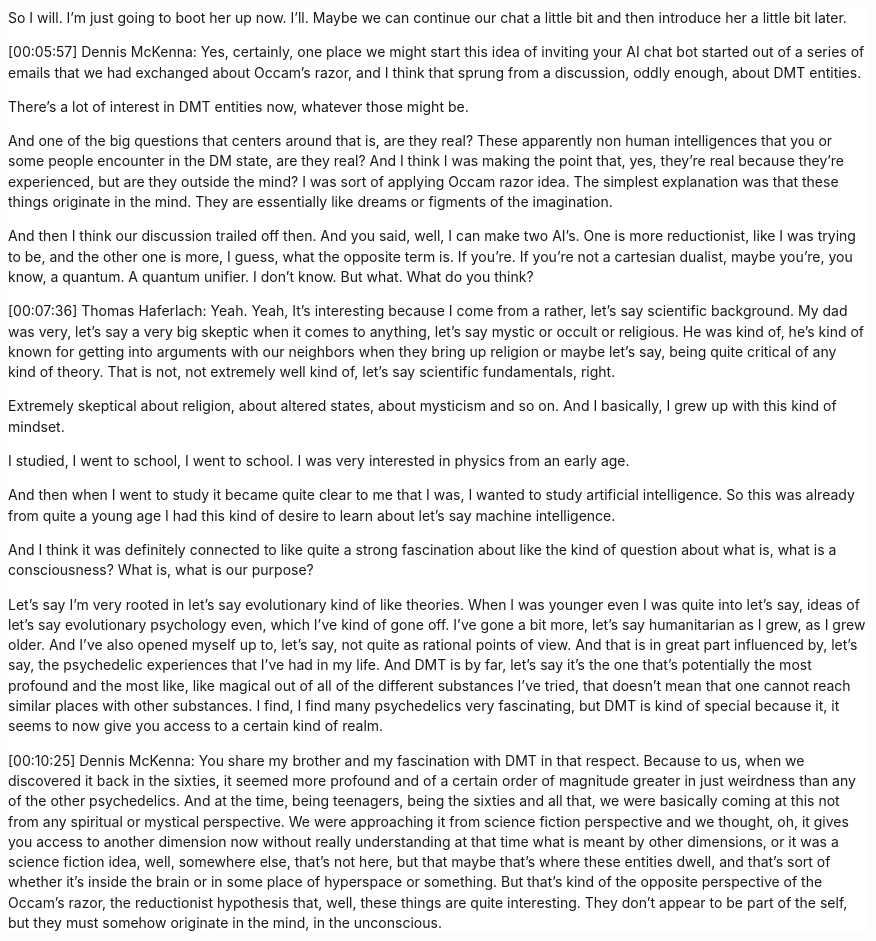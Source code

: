 So I will. I’m just going to boot her up now. I’ll. Maybe we can continue our chat a little bit and then introduce her a little bit later.

[00:05:57] Dennis McKenna: Yes, certainly, one place we might start this idea of inviting your AI chat bot started out of a series of emails that we had exchanged about Occam’s razor, and I think that sprung from a discussion, oddly enough, about DMT entities.

There’s a lot of interest in DMT entities now, whatever those might be.

And one of the big questions that centers around that is, are they real? These apparently non human intelligences that you or some people encounter in the DM state, are they real? And I think I was making the point that, yes, they’re real because they’re experienced, but are they outside the mind? I was sort of applying Occam razor idea. The simplest explanation was that these things originate in the mind. They are essentially like dreams or figments of the imagination.

And then I think our discussion trailed off then. And you said, well, I can make two AI’s. One is more reductionist, like I was trying to be, and the other one is more, I guess, what the opposite term is. If you’re. If you’re not a cartesian dualist, maybe you’re, you know, a quantum. A quantum unifier. I don’t know. But what. What do you think?

[00:07:36] Thomas Haferlach: Yeah. Yeah, It’s interesting because I come from a rather, let’s say scientific background. My dad was very, let’s say a very big skeptic when it comes to anything, let’s say mystic or occult or religious. He was kind of, he’s kind of known for getting into arguments with our neighbors when they bring up religion or maybe let’s say, being quite critical of any kind of theory. That is not, not extremely well kind of, let’s say scientific fundamentals, right.

Extremely skeptical about religion, about altered states, about mysticism and so on. And I basically, I grew up with this kind of mindset.

I studied, I went to school, I went to school. I was very interested in physics from an early age.

And then when I went to study it became quite clear to me that I was, I wanted to study artificial intelligence. So this was already from quite a young age I had this kind of desire to learn about let’s say machine intelligence.

And I think it was definitely connected to like quite a strong fascination about like the kind of question about what is, what is a consciousness? What is, what is our purpose?

Let’s say I’m very rooted in let’s say evolutionary kind of like theories. When I was younger even I was quite into let’s say, ideas of let’s say evolutionary psychology even, which I’ve kind of gone off. I’ve gone a bit more, let’s say humanitarian as I grew, as I grew older. And I’ve also opened myself up to, let’s say, not quite as rational points of view. And that is in great part influenced by, let’s say, the psychedelic experiences that I’ve had in my life. And DMT is by far, let’s say it’s the one that’s potentially the most profound and the most like, like magical out of all of the different substances I’ve tried, that doesn’t mean that one cannot reach similar places with other substances. I find, I find many psychedelics very fascinating, but DMT is kind of special because it, it seems to now give you access to a certain kind of realm.

[00:10:25] Dennis McKenna: You share my brother and my fascination with DMT in that respect. Because to us, when we discovered it back in the sixties, it seemed more profound and of a certain order of magnitude greater in just weirdness than any of the other psychedelics. And at the time, being teenagers, being the sixties and all that, we were basically coming at this not from any spiritual or mystical perspective. We were approaching it from science fiction perspective and we thought, oh, it gives you access to another dimension now without really understanding at that time what is meant by other dimensions, or it was a science fiction idea, well, somewhere else, that’s not here, but that maybe that’s where these entities dwell, and that’s sort of whether it’s inside the brain or in some place of hyperspace or something. But that’s kind of the opposite perspective of the Occam’s razor, the reductionist hypothesis that, well, these things are quite interesting. They don’t appear to be part of the self, but they must somehow originate in the mind, in the unconscious.
